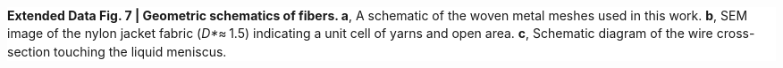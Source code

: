 **Extended Data Fig. 7 | Geometric schematics of fibers. a**, A schematic of the woven metal meshes used in this work. **b**, SEM image of the nylon jacket fabric (*D\**≈ 1.5) indicating a unit cell of yarns and open area. **c**, Schematic diagram of the wire cross-section touching the liquid meniscus.